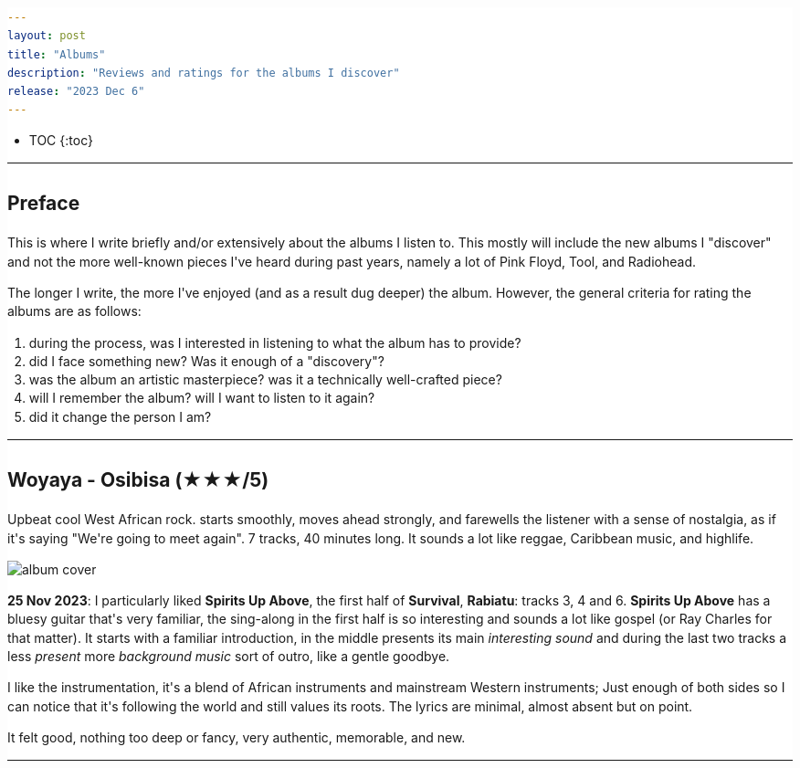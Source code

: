 ```yaml
---
layout: post
title: "Albums"
description: "Reviews and ratings for the albums I discover"
release: "2023 Dec 6"
---
```


* TOC
{:toc}

---

## Preface

This is where I write briefly and/or extensively about the albums I listen to. This mostly will include the new albums I "discover" and not the more well-known pieces I've heard during past years, namely a lot of Pink Floyd, Tool, and Radiohead.

The longer I write, the more I've enjoyed (and as a result dug deeper) the album. However, the general criteria for rating the albums are as follows:

1. during the process, was I interested in listening to what the album has to provide?
2. did I face something new? Was it enough of a "discovery"?
3. was the album an artistic masterpiece? was it a technically well-crafted piece?
4. will I remember the album? will I want to listen to it again?
5. did it change the person I am?

---

## Woyaya - Osibisa (★★★/5)

Upbeat cool West African rock. starts smoothly, moves ahead strongly, and farewells the listener with a sense of nostalgia, as if it's saying "We're going to meet again". 7 tracks, 40 minutes long. It sounds a lot like reggae, Caribbean music, and highlife.

<img id="cover" alt="album cover" src="https://upload.wikimedia.org/wikipedia/en/c/c8/Woyayacover.jpg">

**25 Nov 2023**: I particularly liked **Spirits Up Above**, the first half of **Survival**, **Rabiatu**: tracks 3, 4 and 6. **Spirits Up Above** has a bluesy guitar that's very familiar, the sing-along in the first half is so interesting and sounds a lot like gospel (or Ray Charles for that matter). It starts with a familiar introduction, in the middle presents its main _interesting sound_ and during the last two tracks a less _present_ more _background music_ sort of outro, like a gentle goodbye.

I like the instrumentation, it's a blend of African instruments and mainstream Western instruments; Just enough of both sides so I can notice that it's following the world and still values its roots. The lyrics are minimal, almost absent but on point.

It felt good, nothing too deep or fancy, very authentic, memorable, and new.

---
